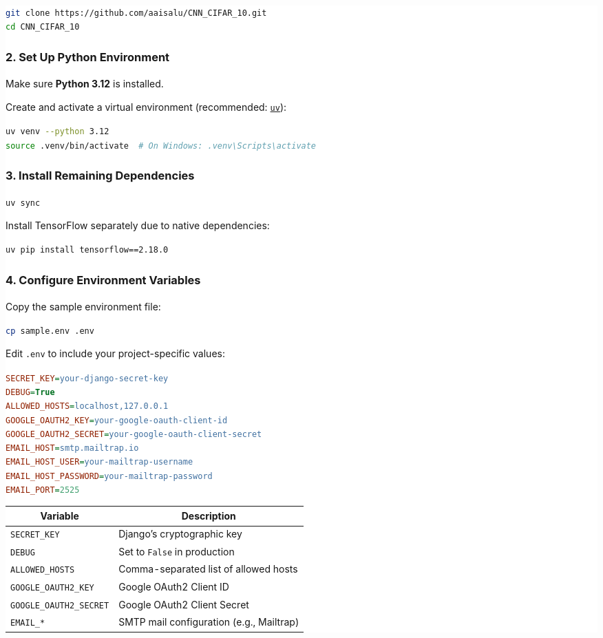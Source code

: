 ```sh
git clone https://github.com/aaisalu/CNN_CIFAR_10.git
cd CNN_CIFAR_10
```

### 2. Set Up Python Environment

Make sure **Python 3.12** is installed.

Create and activate a virtual environment (recommended: [`uv`](https://github.com/astral-sh/uv)):

```sh
uv venv --python 3.12
source .venv/bin/activate  # On Windows: .venv\Scripts\activate
```

### 3. Install Remaining Dependencies

```sh
uv sync
```

Install TensorFlow separately due to native dependencies:

```sh
uv pip install tensorflow==2.18.0
```

### 4. Configure Environment Variables

Copy the sample environment file:

```sh
cp sample.env .env
```

Edit `.env` to include your project-specific values:

```ini
SECRET_KEY=your-django-secret-key
DEBUG=True
ALLOWED_HOSTS=localhost,127.0.0.1
GOOGLE_OAUTH2_KEY=your-google-oauth-client-id
GOOGLE_OAUTH2_SECRET=your-google-oauth-client-secret
EMAIL_HOST=smtp.mailtrap.io
EMAIL_HOST_USER=your-mailtrap-username
EMAIL_HOST_PASSWORD=your-mailtrap-password
EMAIL_PORT=2525
```

| Variable               | Description                              |
| ---------------------- | ---------------------------------------- |
| `SECRET_KEY`           | Django’s cryptographic key               |
| `DEBUG`                | Set to `False` in production             |
| `ALLOWED_HOSTS`        | Comma-separated list of allowed hosts    |
| `GOOGLE_OAUTH2_KEY`    | Google OAuth2 Client ID                  |
| `GOOGLE_OAUTH2_SECRET` | Google OAuth2 Client Secret              |
| `EMAIL_*`              | SMTP mail configuration (e.g., Mailtrap) |
